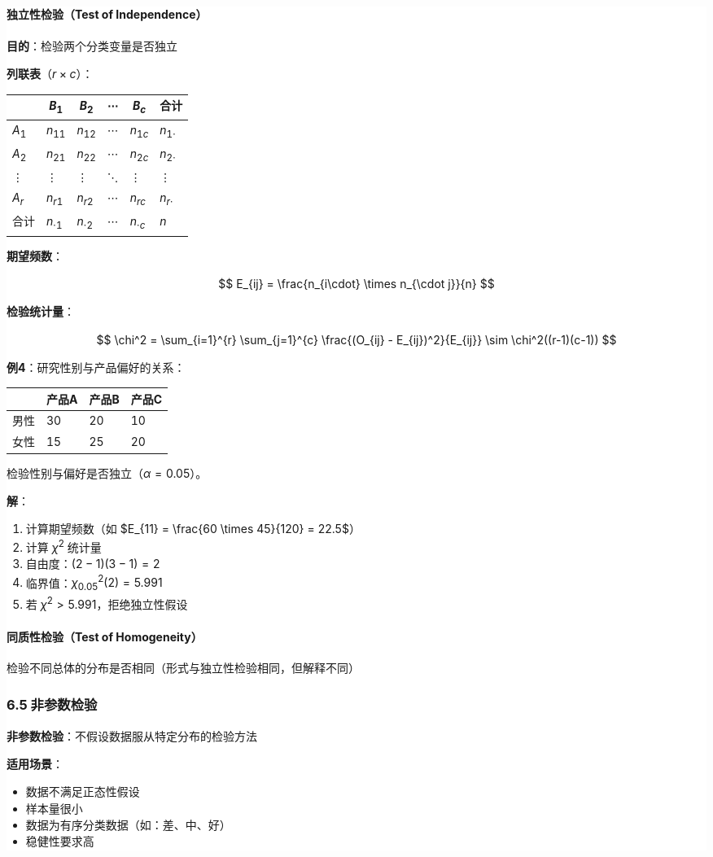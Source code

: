 #### 独立性检验（Test of Independence）

**目的**：检验两个分类变量是否独立

**列联表**（$r \times c$）：

|  | $B_1$ | $B_2$ | $\cdots$ | $B_c$ | 合计 |
|---|---|---|---|---|---|
| $A_1$ | $n_{11}$ | $n_{12}$ | $\cdots$ | $n_{1c}$ | $n_{1\cdot}$ |
| $A_2$ | $n_{21}$ | $n_{22}$ | $\cdots$ | $n_{2c}$ | $n_{2\cdot}$ |
| $\vdots$ | $\vdots$ | $\vdots$ | $\ddots$ | $\vdots$ | $\vdots$ |
| $A_r$ | $n_{r1}$ | $n_{r2}$ | $\cdots$ | $n_{rc}$ | $n_{r\cdot}$ |
| 合计 | $n_{\cdot 1}$ | $n_{\cdot 2}$ | $\cdots$ | $n_{\cdot c}$ | $n$ |

**期望频数**：

$$
E_{ij} = \frac{n_{i\cdot} \times n_{\cdot j}}{n}
$$

**检验统计量**：

$$
\chi^2 = \sum_{i=1}^{r} \sum_{j=1}^{c} \frac{(O_{ij} - E_{ij})^2}{E_{ij}} \sim \chi^2((r-1)(c-1))
$$

**例4**：研究性别与产品偏好的关系：

|  | 产品A | 产品B | 产品C |
|---|---|---|---|
| 男性 | 30 | 20 | 10 |
| 女性 | 15 | 25 | 20 |

检验性别与偏好是否独立（$\alpha = 0.05$）。

**解**：

1. 计算期望频数（如 $E_{11} = \frac{60 \times 45}{120} = 22.5$）
2. 计算 $\chi^2$ 统计量
3. 自由度：$(2-1)(3-1) = 2$
4. 临界值：$\chi^2_{0.05}(2) = 5.991$
5. 若 $\chi^2 > 5.991$，拒绝独立性假设

#### 同质性检验（Test of Homogeneity）

检验不同总体的分布是否相同（形式与独立性检验相同，但解释不同）

### 6.5 非参数检验

**非参数检验**：不假设数据服从特定分布的检验方法

**适用场景**：
- 数据不满足正态性假设
- 样本量很小
- 数据为有序分类数据（如：差、中、好）
- 稳健性要求高
